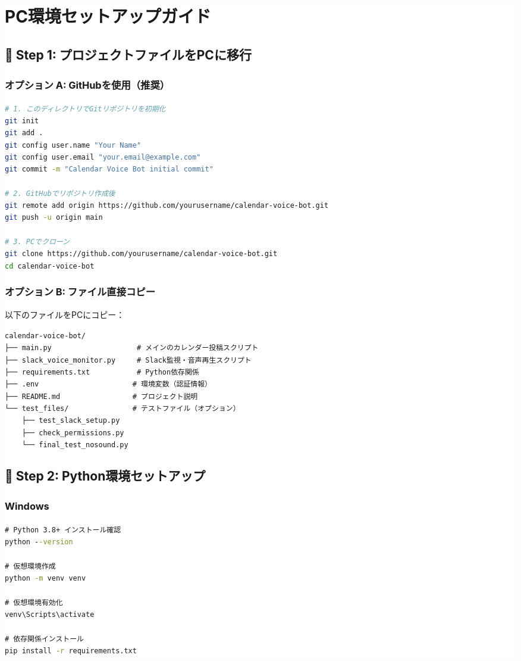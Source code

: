 # PC環境セットアップガイド

## 📁 Step 1: プロジェクトファイルをPCに移行

### オプション A: GitHubを使用（推奨）
```bash
# 1. このディレクトリでGitリポジトリを初期化
git init
git add .
git config user.name "Your Name"
git config user.email "your.email@example.com"
git commit -m "Calendar Voice Bot initial commit"

# 2. GitHubでリポジトリ作成後
git remote add origin https://github.com/yourusername/calendar-voice-bot.git
git push -u origin main

# 3. PCでクローン
git clone https://github.com/yourusername/calendar-voice-bot.git
cd calendar-voice-bot
```

### オプション B: ファイル直接コピー
以下のファイルをPCにコピー：
```
calendar-voice-bot/
├── main.py                    # メインのカレンダー投稿スクリプト
├── slack_voice_monitor.py     # Slack監視・音声再生スクリプト
├── requirements.txt           # Python依存関係
├── .env                      # 環境変数（認証情報）
├── README.md                 # プロジェクト説明
└── test_files/               # テストファイル（オプション）
    ├── test_slack_setup.py
    ├── check_permissions.py
    └── final_test_nosound.py
```

## 🐍 Step 2: Python環境セットアップ

### Windows
```cmd
# Python 3.8+ インストール確認
python --version

# 仮想環境作成
python -m venv venv

# 仮想環境有効化
venv\Scripts\activate

# 依存関係インストール
pip install -r requirements.txt
```
